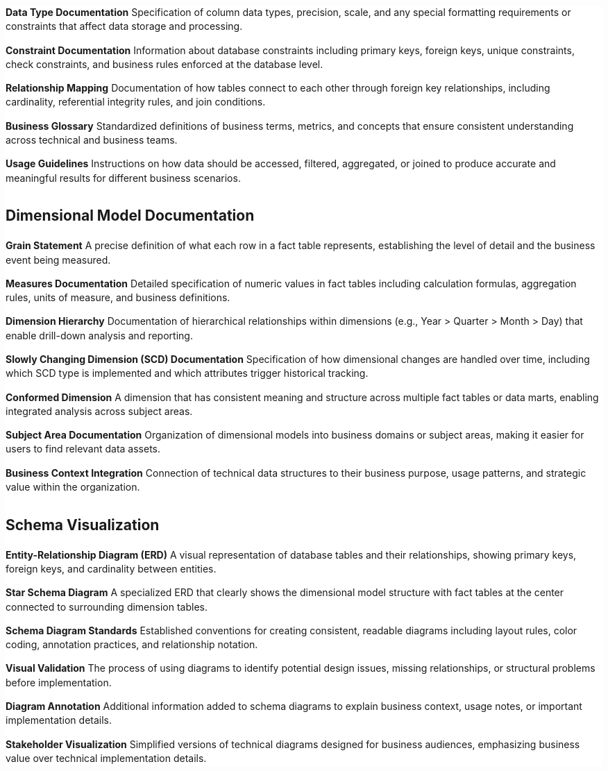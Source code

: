 **Data Type Documentation** Specification of column data types, precision, scale, and any special formatting requirements or constraints that affect data storage and processing.

**Constraint Documentation** Information about database constraints including primary keys, foreign keys, unique constraints, check constraints, and business rules enforced at the database level.

**Relationship Mapping** Documentation of how tables connect to each other through foreign key relationships, including cardinality, referential integrity rules, and join conditions.

**Business Glossary** Standardized definitions of business terms, metrics, and concepts that ensure consistent understanding across technical and business teams.

**Usage Guidelines** Instructions on how data should be accessed, filtered, aggregated, or joined to produce accurate and meaningful results for different business scenarios.

## Dimensional Model Documentation

**Grain Statement** A precise definition of what each row in a fact table represents, establishing the level of detail and the business event being measured.

**Measures Documentation** Detailed specification of numeric values in fact tables including calculation formulas, aggregation rules, units of measure, and business definitions.

**Dimension Hierarchy** Documentation of hierarchical relationships within dimensions (e.g., Year > Quarter > Month > Day) that enable drill-down analysis and reporting.

**Slowly Changing Dimension (SCD) Documentation** Specification of how dimensional changes are handled over time, including which SCD type is implemented and which attributes trigger historical tracking.

**Conformed Dimension** A dimension that has consistent meaning and structure across multiple fact tables or data marts, enabling integrated analysis across subject areas.

**Subject Area Documentation** Organization of dimensional models into business domains or subject areas, making it easier for users to find relevant data assets.

**Business Context Integration** Connection of technical data structures to their business purpose, usage patterns, and strategic value within the organization.

## Schema Visualization

**Entity-Relationship Diagram (ERD)** A visual representation of database tables and their relationships, showing primary keys, foreign keys, and cardinality between entities.

**Star Schema Diagram** A specialized ERD that clearly shows the dimensional model structure with fact tables at the center connected to surrounding dimension tables.

**Schema Diagram Standards** Established conventions for creating consistent, readable diagrams including layout rules, color coding, annotation practices, and relationship notation.

**Visual Validation** The process of using diagrams to identify potential design issues, missing relationships, or structural problems before implementation.

**Diagram Annotation** Additional information added to schema diagrams to explain business context, usage notes, or important implementation details.

**Stakeholder Visualization** Simplified versions of technical diagrams designed for business audiences, emphasizing business value over technical implementation details.
